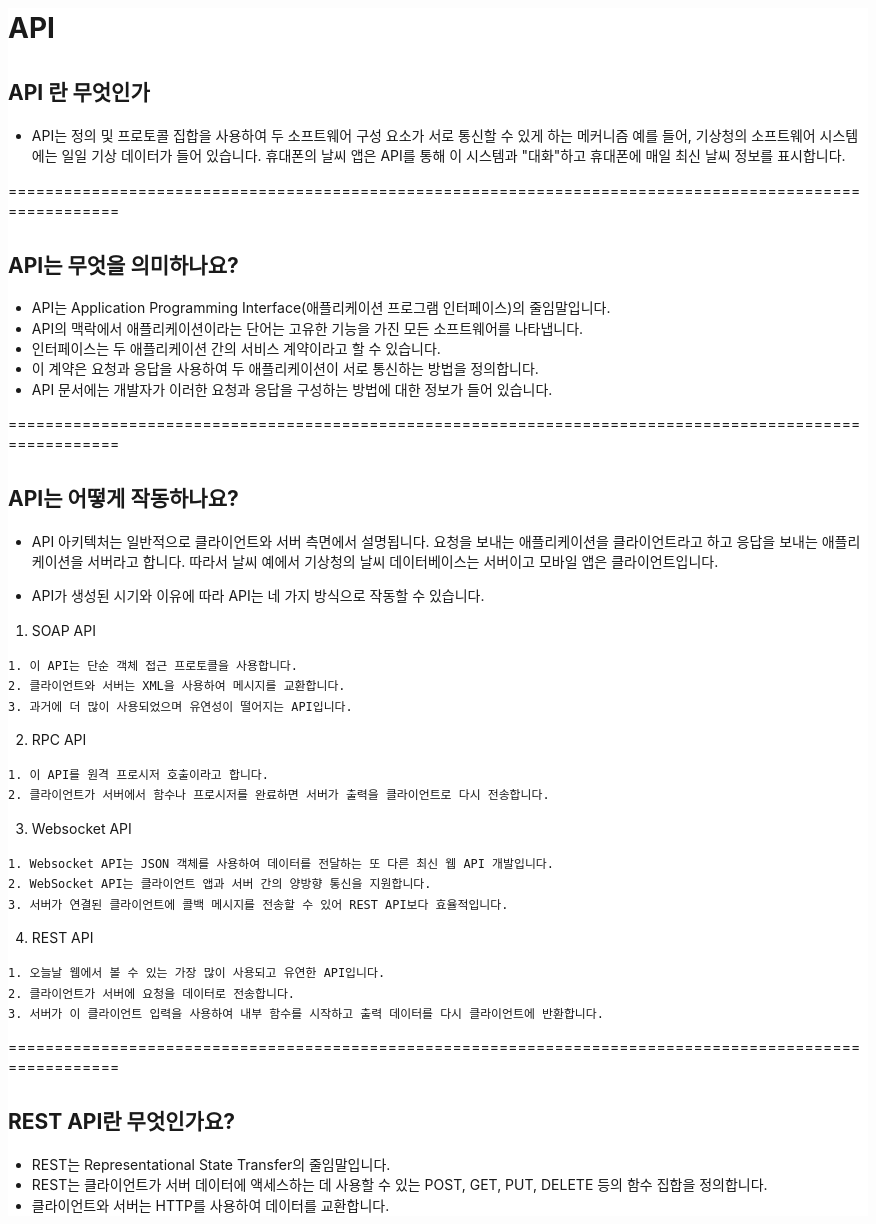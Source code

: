 # API

## API 란 무엇인가
- API는 정의 및 프로토콜 집합을 사용하여 두 소프트웨어 구성 요소가 서로 통신할 수 있게 하는 메커니즘
예를 들어, 기상청의 소프트웨어 시스템에는 일일 기상 데이터가 들어 있습니다. 휴대폰의 날씨 앱은 API를 통해 이 시스템과 "대화"하고 휴대폰에 매일 최신 날씨 정보를 표시합니다.


========================================================================================================


## API는 무엇을 의미하나요?
  * API는 Application Programming Interface(애플리케이션 프로그램 인터페이스)의 줄임말입니다. 
  * API의 맥락에서 애플리케이션이라는 단어는 고유한 기능을 가진 모든 소프트웨어를 나타냅니다. 
  * 인터페이스는 두 애플리케이션 간의 서비스 계약이라고 할 수 있습니다. 
  * 이 계약은 요청과 응답을 사용하여 두 애플리케이션이 서로 통신하는 방법을 정의합니다. 
  * API 문서에는 개발자가 이러한 요청과 응답을 구성하는 방법에 대한 정보가 들어 있습니다.


========================================================================================================

## API는 어떻게 작동하나요?
  * API 아키텍처는 일반적으로 클라이언트와 서버 측면에서 설명됩니다. 요청을 보내는 애플리케이션을 클라이언트라고 하고 응답을 보내는 애플리케이션을 서버라고 합니다. 
  따라서 날씨 예에서 기상청의 날씨 데이터베이스는 서버이고 모바일 앱은 클라이언트입니다. 

  * API가 생성된 시기와 이유에 따라 API는 네 가지 방식으로 작동할 수 있습니다.

  1. SOAP API

    1. 이 API는 단순 객체 접근 프로토콜을 사용합니다. 
    2. 클라이언트와 서버는 XML을 사용하여 메시지를 교환합니다. 
    3. 과거에 더 많이 사용되었으며 유연성이 떨어지는 API입니다.

  2. RPC API

    1. 이 API를 원격 프로시저 호출이라고 합니다. 
    2. 클라이언트가 서버에서 함수나 프로시저를 완료하면 서버가 출력을 클라이언트로 다시 전송합니다.

  3. Websocket API

    1. Websocket API는 JSON 객체를 사용하여 데이터를 전달하는 또 다른 최신 웹 API 개발입니다. 
    2. WebSocket API는 클라이언트 앱과 서버 간의 양방향 통신을 지원합니다. 
    3. 서버가 연결된 클라이언트에 콜백 메시지를 전송할 수 있어 REST API보다 효율적입니다.

  4. REST API

    1. 오늘날 웹에서 볼 수 있는 가장 많이 사용되고 유연한 API입니다. 
    2. 클라이언트가 서버에 요청을 데이터로 전송합니다. 
    3. 서버가 이 클라이언트 입력을 사용하여 내부 함수를 시작하고 출력 데이터를 다시 클라이언트에 반환합니다.

========================================================================================================
## REST API란 무엇인가요?
  - REST는 Representational State Transfer의 줄임말입니다. 
  - REST는 클라이언트가 서버 데이터에 액세스하는 데 사용할 수 있는 POST, GET, PUT, DELETE 등의 함수 집합을 정의합니다. 
  - 클라이언트와 서버는 HTTP를 사용하여 데이터를 교환합니다.
